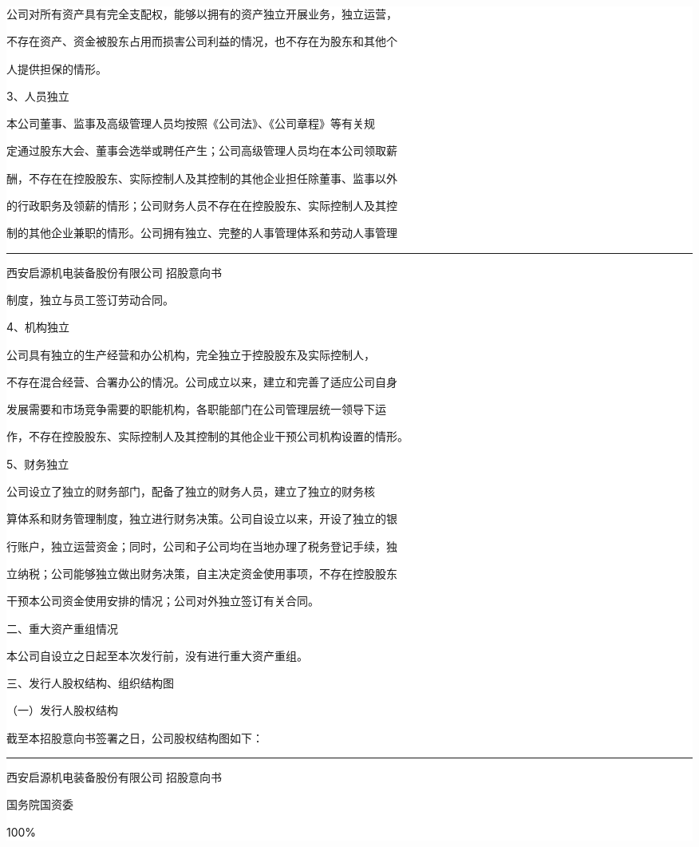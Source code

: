 公司对所有资产具有完全支配权，能够以拥有的资产独立开展业务，独立运营，

不存在资产、资金被股东占用而损害公司利益的情况，也不存在为股东和其他个

人提供担保的情形。

3、人员独立

本公司董事、监事及高级管理人员均按照《公司法》、《公司章程》等有关规

定通过股东大会、董事会选举或聘任产生；公司高级管理人员均在本公司领取薪

酬，不存在在控股股东、实际控制人及其控制的其他企业担任除董事、监事以外

的行政职务及领薪的情形；公司财务人员不存在在控股股东、实际控制人及其控

制的其他企业兼职的情形。公司拥有独立、完整的人事管理体系和劳动人事管理


-----

西安启源机电装备股份有限公司 招股意向书

制度，独立与员工签订劳动合同。

4、机构独立

公司具有独立的生产经营和办公机构，完全独立于控股股东及实际控制人，

不存在混合经营、合署办公的情况。公司成立以来，建立和完善了适应公司自身

发展需要和市场竞争需要的职能机构，各职能部门在公司管理层统一领导下运

作，不存在控股股东、实际控制人及其控制的其他企业干预公司机构设置的情形。

5、财务独立

公司设立了独立的财务部门，配备了独立的财务人员，建立了独立的财务核

算体系和财务管理制度，独立进行财务决策。公司自设立以来，开设了独立的银

行账户，独立运营资金；同时，公司和子公司均在当地办理了税务登记手续，独

立纳税；公司能够独立做出财务决策，自主决定资金使用事项，不存在控股股东

干预本公司资金使用安排的情况；公司对外独立签订有关合同。

二、重大资产重组情况

本公司自设立之日起至本次发行前，没有进行重大资产重组。

三、发行人股权结构、组织结构图

（一）发行人股权结构

截至本招股意向书签署之日，公司股权结构图如下：


-----

西安启源机电装备股份有限公司 招股意向书

国务院国资委

100%
